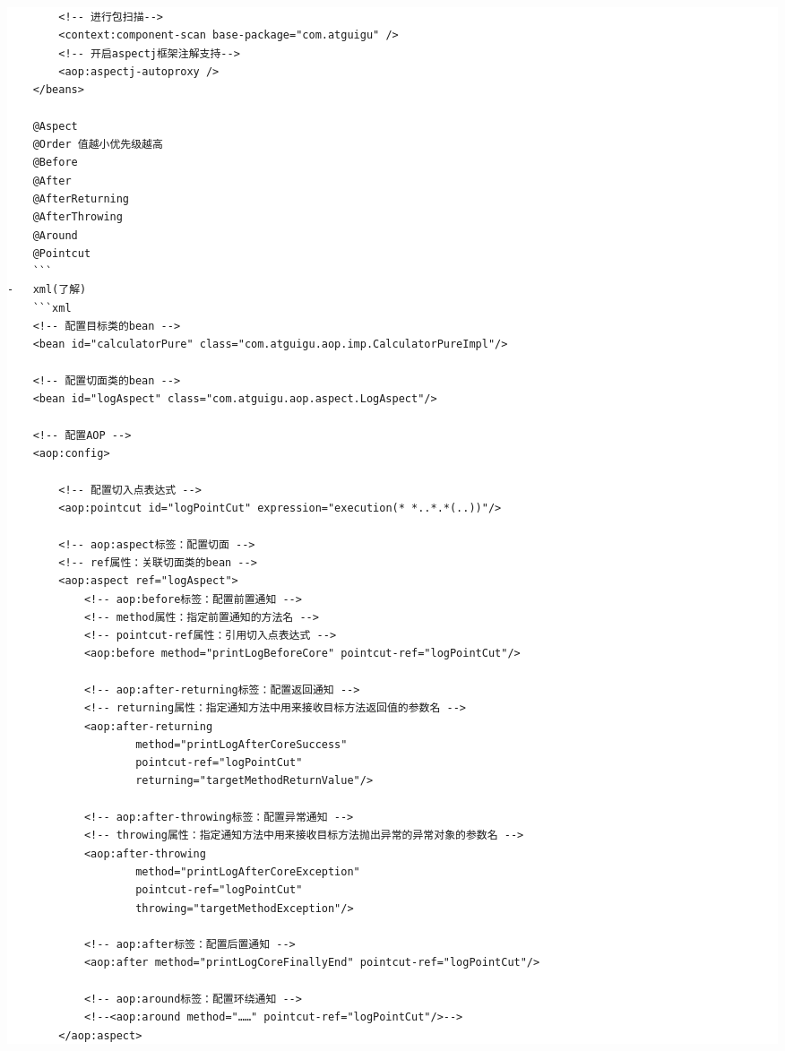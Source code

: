             <!-- 进行包扫描-->
            <context:component-scan base-package="com.atguigu" />
            <!-- 开启aspectj框架注解支持-->
            <aop:aspectj-autoproxy />
        </beans>

        @Aspect
        @Order 值越小优先级越高  
        @Before
        @After
        @AfterReturning
        @AfterThrowing
        @Around
        @Pointcut
        ```
    -   xml(了解)
        ```xml
        <!-- 配置目标类的bean -->
        <bean id="calculatorPure" class="com.atguigu.aop.imp.CalculatorPureImpl"/>
            
        <!-- 配置切面类的bean -->
        <bean id="logAspect" class="com.atguigu.aop.aspect.LogAspect"/>
            
        <!-- 配置AOP -->
        <aop:config>
            
            <!-- 配置切入点表达式 -->
            <aop:pointcut id="logPointCut" expression="execution(* *..*.*(..))"/>
            
            <!-- aop:aspect标签：配置切面 -->
            <!-- ref属性：关联切面类的bean -->
            <aop:aspect ref="logAspect">
                <!-- aop:before标签：配置前置通知 -->
                <!-- method属性：指定前置通知的方法名 -->
                <!-- pointcut-ref属性：引用切入点表达式 -->
                <aop:before method="printLogBeforeCore" pointcut-ref="logPointCut"/>
            
                <!-- aop:after-returning标签：配置返回通知 -->
                <!-- returning属性：指定通知方法中用来接收目标方法返回值的参数名 -->
                <aop:after-returning
                        method="printLogAfterCoreSuccess"
                        pointcut-ref="logPointCut"
                        returning="targetMethodReturnValue"/>
            
                <!-- aop:after-throwing标签：配置异常通知 -->
                <!-- throwing属性：指定通知方法中用来接收目标方法抛出异常的异常对象的参数名 -->
                <aop:after-throwing
                        method="printLogAfterCoreException"
                        pointcut-ref="logPointCut"
                        throwing="targetMethodException"/>
            
                <!-- aop:after标签：配置后置通知 -->
                <aop:after method="printLogCoreFinallyEnd" pointcut-ref="logPointCut"/>
            
                <!-- aop:around标签：配置环绕通知 -->
                <!--<aop:around method="……" pointcut-ref="logPointCut"/>-->
            </aop:aspect>
            